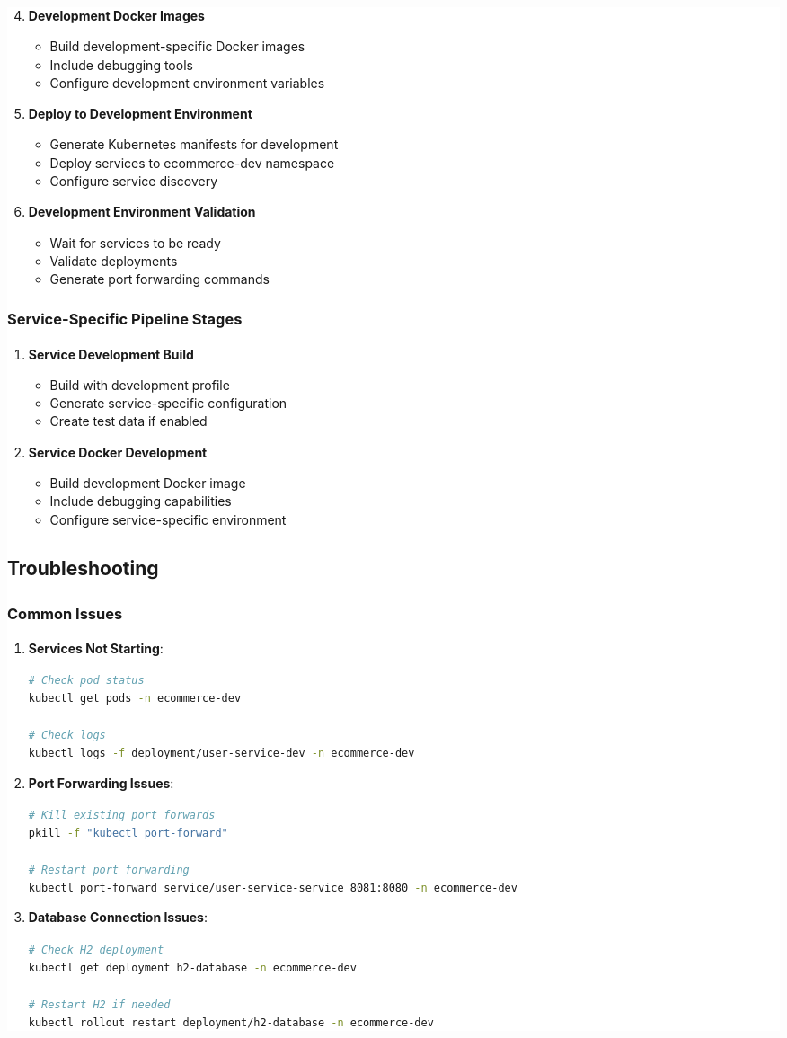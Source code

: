 4. **Development Docker Images**
   - Build development-specific Docker images
   - Include debugging tools
   - Configure development environment variables

5. **Deploy to Development Environment**
   - Generate Kubernetes manifests for development
   - Deploy services to ecommerce-dev namespace
   - Configure service discovery

6. **Development Environment Validation**
   - Wait for services to be ready
   - Validate deployments
   - Generate port forwarding commands

### Service-Specific Pipeline Stages

1. **Service Development Build**
   - Build with development profile
   - Generate service-specific configuration
   - Create test data if enabled

2. **Service Docker Development**
   - Build development Docker image
   - Include debugging capabilities
   - Configure service-specific environment

## Troubleshooting

### Common Issues

1. **Services Not Starting**:
   ```bash
   # Check pod status
   kubectl get pods -n ecommerce-dev
   
   # Check logs
   kubectl logs -f deployment/user-service-dev -n ecommerce-dev
   ```

2. **Port Forwarding Issues**:
   ```bash
   # Kill existing port forwards
   pkill -f "kubectl port-forward"
   
   # Restart port forwarding
   kubectl port-forward service/user-service-service 8081:8080 -n ecommerce-dev
   ```

3. **Database Connection Issues**:
   ```bash
   # Check H2 deployment
   kubectl get deployment h2-database -n ecommerce-dev
   
   # Restart H2 if needed
   kubectl rollout restart deployment/h2-database -n ecommerce-dev
   ```
